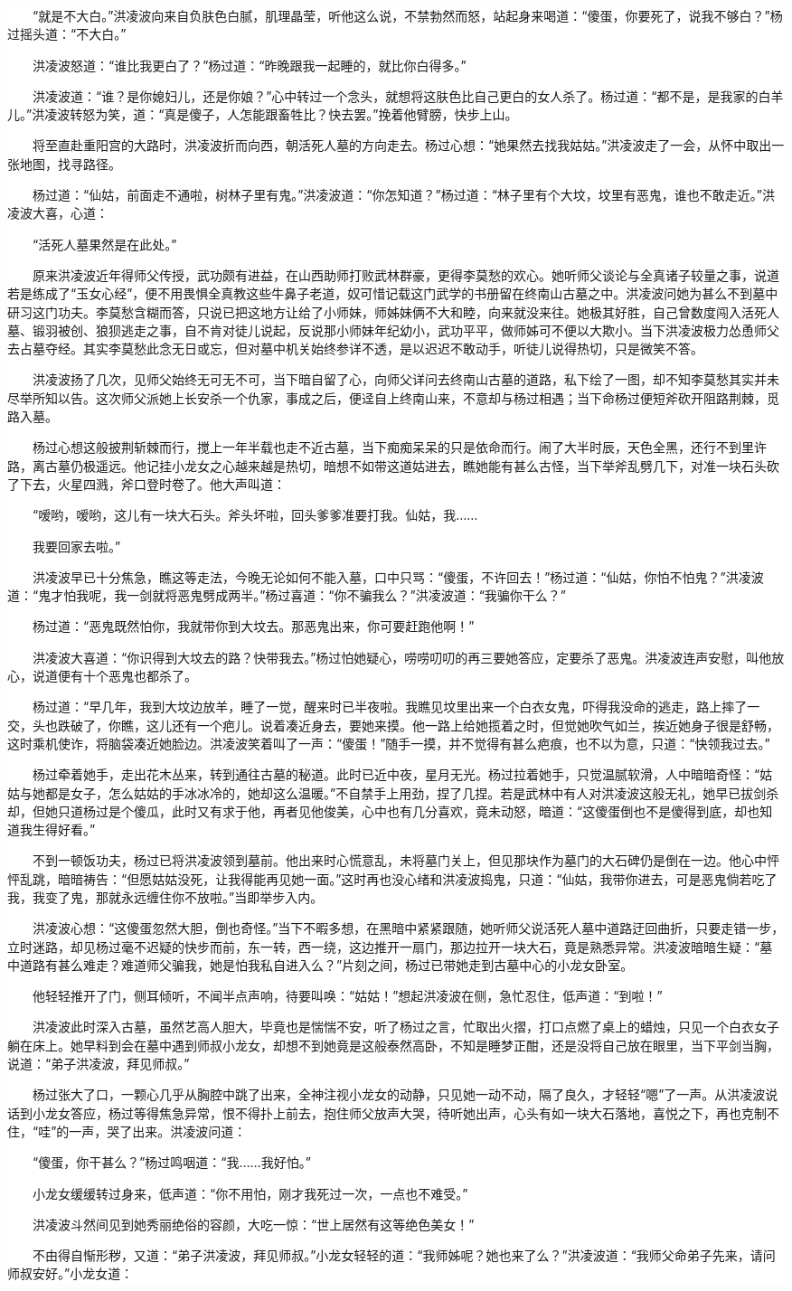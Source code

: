 　　“就是不大白。”洪凌波向来自负肤色白腻，肌理晶莹，听他这么说，不禁勃然而怒，站起身来喝道：“傻蛋，你要死了，说我不够白？”杨过摇头道：“不大白。”

　　洪凌波怒道：“谁比我更白了？”杨过道：“昨晚跟我一起睡的，就比你白得多。”

　　洪凌波道：“谁？是你媳妇儿，还是你娘？”心中转过一个念头，就想将这肤色比自己更白的女人杀了。杨过道：“都不是，是我家的白羊儿。”洪凌波转怒为笑，道：“真是傻子，人怎能跟畜牲比？快去罢。”挽着他臂膀，快步上山。

　　将至直赴重阳宫的大路时，洪凌波折而向西，朝活死人墓的方向走去。杨过心想：“她果然去找我姑姑。”洪凌波走了一会，从怀中取出一张地图，找寻路径。

　　杨过道：“仙姑，前面走不通啦，树林子里有鬼。”洪凌波道：“你怎知道？”杨过道：“林子里有个大坟，坟里有恶鬼，谁也不敢走近。”洪凌波大喜，心道：

　　“活死人墓果然是在此处。”

　　原来洪凌波近年得师父传授，武功颇有进益，在山西助师打败武林群豪，更得李莫愁的欢心。她听师父谈论与全真诸子较量之事，说道若是练成了“玉女心经”，便不用畏惧全真教这些牛鼻子老道，奴可惜记载这门武学的书册留在终南山古墓之中。洪凌波问她为甚么不到墓中研习这门功夫。李莫愁含糊而答，只说已把这地方让给了小师妹，师姊妹俩不大和睦，向来就没来往。她极其好胜，自己曾数度闯入活死人墓、锻羽被创、狼狈逃走之事，自不肯对徒儿说起，反说那小师妹年纪幼小，武功平平，做师姊可不便以大欺小。当下洪凌波极力怂恿师父去占墓夺经。其实李莫愁此念无日或忘，但对墓中机关始终参详不透，是以迟迟不敢动手，听徒儿说得热切，只是微笑不答。

　　洪凌波扬了几次，见师父始终无可无不可，当下暗自留了心，向师父详问去终南山古墓的道路，私下绘了一图，却不知李莫愁其实并未尽举所知以告。这次师父派她上长安杀一个仇家，事成之后，便迳自上终南山来，不意却与杨过相遇；当下命杨过便短斧砍开阻路荆棘，觅路入墓。

　　杨过心想这般披荆斩棘而行，搅上一年半载也走不近古墓，当下痴痴呆呆的只是依命而行。闹了大半时辰，天色全黑，还行不到里许路，离古墓仍极遥远。他记挂小龙女之心越来越是热切，暗想不如带这道姑进去，瞧她能有甚么古怪，当下举斧乱劈几下，对准一块石头砍了下去，火星四溅，斧口登时卷了。他大声叫道：

　　“嗳哟，嗳哟，这儿有一块大石头。斧头坏啦，回头爹爹准要打我。仙姑，我……

　　我要回家去啦。”

　　洪凌波早已十分焦急，瞧这等走法，今晚无论如何不能入墓，口中只骂：“傻蛋，不许回去！”杨过道：“仙姑，你怕不怕鬼？”洪凌波道：“鬼才怕我呢，我一剑就将恶鬼劈成两半。”杨过喜道：“你不骗我么？”洪凌波道：“我骗你干么？”

　　杨过道：“恶鬼既然怕你，我就带你到大坟去。那恶鬼出来，你可要赶跑他啊！”

　　洪凌波大喜道：“你识得到大坟去的路？快带我去。”杨过怕她疑心，唠唠叨叨的再三要她答应，定要杀了恶鬼。洪凌波连声安慰，叫他放心，说道便有十个恶鬼也都杀了。

　　杨过道：“早几年，我到大坟边放羊，睡了一觉，醒来时已半夜啦。我瞧见坟里出来一个白衣女鬼，吓得我没命的逃走，路上摔了一交，头也跌破了，你瞧，这儿还有一个疤儿。说着凑近身去，要她来摸。他一路上给她揽着之时，但觉她吹气如兰，挨近她身子很是舒畅，这时乘机使诈，将脑袋凑近她脸边。洪凌波笑着叫了一声：“傻蛋！”随手一摸，并不觉得有甚么疤痕，也不以为意，只道：“快领我过去。”

　　杨过牵着她手，走出花木丛来，转到通往古墓的秘道。此时已近中夜，星月无光。杨过拉着她手，只觉温腻软滑，人中暗暗奇怪：“姑姑与她都是女子，怎么姑姑的手冰冰冷的，她却这么温暖。”不自禁手上用劲，捏了几捏。若是武林中有人对洪凌波这般无礼，她早已拔剑杀却，但她只道杨过是个傻瓜，此时又有求于他，再者见他俊美，心中也有几分喜欢，竟未动怒，暗道：“这傻蛋倒也不是傻得到底，却也知道我生得好看。”

　　不到一顿饭功夫，杨过已将洪凌波领到墓前。他出来时心慌意乱，未将墓门关上，但见那块作为墓门的大石碑仍是倒在一边。他心中怦怦乱跳，暗暗祷告：“但愿姑姑没死，让我得能再见她一面。”这时再也没心绪和洪凌波捣鬼，只道：“仙姑，我带你进去，可是恶鬼倘若吃了我，我变了鬼，那就永远缠住你不放啦。”当即举步入内。

　　洪凌波心想：“这傻蛋忽然大胆，倒也奇怪。”当下不暇多想，在黑暗中紧紧跟随，她听师父说活死人墓中道路迂回曲折，只要走错一步，立时迷路，却见杨过毫不迟疑的快步而前，东一转，西一绕，这边推开一扇门，那边拉开一块大石，竟是熟悉异常。洪凌波暗暗生疑：“墓中道路有甚么难走？难道师父骗我，她是怕我私自进入么？”片刻之间，杨过已带她走到古墓中心的小龙女卧室。

　　他轻轻推开了门，侧耳倾听，不闻半点声响，待要叫唤：“姑姑！”想起洪凌波在侧，急忙忍住，低声道：“到啦！”

　　洪凌波此时深入古墓，虽然艺高人胆大，毕竟也是惴惴不安，听了杨过之言，忙取出火摺，打口点燃了桌上的蜡烛，只见一个白衣女子躺在床上。她早料到会在墓中遇到师叔小龙女，却想不到她竟是这般泰然高卧，不知是睡梦正酣，还是没将自己放在眼里，当下平剑当胸，说道：“弟子洪凌波，拜见师叔。”

　　杨过张大了口，一颗心几乎从胸腔中跳了出来，全神注视小龙女的动静，只见她一动不动，隔了良久，才轻轻“嗯”了一声。从洪凌波说话到小龙女答应，杨过等得焦急异常，恨不得扑上前去，抱住师父放声大哭，待听她出声，心头有如一块大石落地，喜悦之下，再也克制不住，“哇”的一声，哭了出来。洪凌波问道：

　　“傻蛋，你干甚么？”杨过鸣咽道：“我……我好怕。”

　　小龙女缓缓转过身来，低声道：“你不用怕，刚才我死过一次，一点也不难受。”

　　洪凌波斗然间见到她秀丽绝俗的容颜，大吃一惊：“世上居然有这等绝色美女！”

　　不由得自惭形秽，又道：“弟子洪凌波，拜见师叔。”小龙女轻轻的道：“我师姊呢？她也来了么？”洪凌波道：“我师父命弟子先来，请问师叔安好。”小龙女道：
